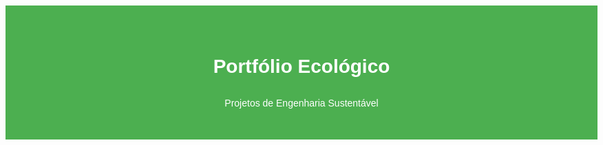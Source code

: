 <!DOCTYPE html>
<html lang="pt-BR">
<head>
<meta charset="UTF-8">
<meta name="viewport" content="width=device-width, initial-scale=1.0">
<title>Portfólio Ecológico - Água Viva</title>
<style>
  body {
    font-family: Arial, sans-serif;
    margin: 0;
    background-color: #f0f5f0;
    color: #333;
    line-height: 1.6;
  }
  header {
    background-color: #4caf50;
    color: white;
    padding: 2rem;
    text-align: center;
  }
  main {
    max-width: 800px;
    margin: 2rem auto;
    padding: 0 1rem;
  }
  section {
    margin-bottom: 2rem;
    padding: 1rem;
    background-color: white;
    border-radius: 8px;
    box-shadow: 0 2px 5px rgba(0,0,0,0.1);
  }
  h2 {
    color: #2e7d32;
    margin-top: 0;
  }
  ul {
    padding-left: 1.5rem;
  }
  footer {
    text-align: center;
    padding: 1rem;
    background-color: #4caf50;
    color: white;
    margin-top: 2rem;
  }
</style>
</head>
<body>
  <header>
    <h1>Portfólio Ecológico</h1>
    <p>Projetos de Engenharia Sustentável</p>
  </header>
